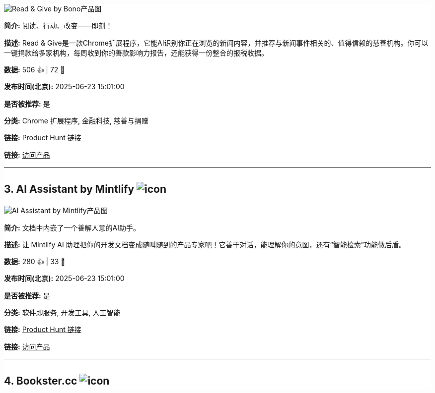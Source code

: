 ![Read & Give by Bono产品图](https://ph-files.imgix.net/f214286b-588b-446a-a843-d1d588aef1ce.png?auto=format&w=700)

**简介:** 阅读、行动、改变——即刻！

**描述:** Read & Give是一款Chrome扩展程序，它能AI识别你正在浏览的新闻内容，并推荐与新闻事件相关的、值得信赖的慈善机构。你可以一键捐款给多家机构，每周收到你的善款影响力报告，还能获得一份整合的报税收据。

**数据:** 506 👍 | 72 💬

**发布时间(北京):** 2025-06-23 15:01:00

**是否被推荐:** 是

**分类:** Chrome 扩展程序, 金融科技, 慈善与捐赠

**链接:** [Product Hunt 链接](https://www.producthunt.com/posts/read-give-by-bono?utm_campaign=producthunt-api&utm_medium=api-v2&utm_source=Application%3A+producthunt-hots+%28ID%3A+183917%29)

**链接:** [访问产品](https://www.producthunt.com/r/DQGEGT7WW5WQJI?utm_campaign=producthunt-api&utm_medium=api-v2&utm_source=Application%3A+producthunt-hots+%28ID%3A+183917%29)

</div>

---

<div class="product-card">

## 3. AI Assistant by Mintlify ![icon](https://ph-files.imgix.net/5c5bcb1e-1f91-4409-afdf-d72b745f9d65.png?auto=format&w=30)

![AI Assistant by Mintlify产品图](https://ph-files.imgix.net/dedc84df-c200-4db2-9583-9318a4daea8f.png?auto=format&w=700)

**简介:** 文档中内嵌了一个善解人意的AI助手。

**描述:** 让 Mintlify AI 助理把你的开发文档变成随叫随到的产品专家吧！它善于对话，能理解你的意图，还有“智能检索”功能做后盾。

**数据:** 280 👍 | 33 💬

**发布时间(北京):** 2025-06-23 15:01:00

**是否被推荐:** 是

**分类:** 软件即服务, 开发工具, 人工智能

**链接:** [Product Hunt 链接](https://www.producthunt.com/posts/ai-assistant-by-mintlify?utm_campaign=producthunt-api&utm_medium=api-v2&utm_source=Application%3A+producthunt-hots+%28ID%3A+183917%29)

**链接:** [访问产品](https://www.producthunt.com/r/WAD77WNDRDDIT3?utm_campaign=producthunt-api&utm_medium=api-v2&utm_source=Application%3A+producthunt-hots+%28ID%3A+183917%29)

</div>

---

<div class="product-card">

## 4. Bookster.cc  ![icon](https://ph-files.imgix.net/ee4cc235-4308-4030-a971-c36d337dee3d.png?auto=format&w=30)
